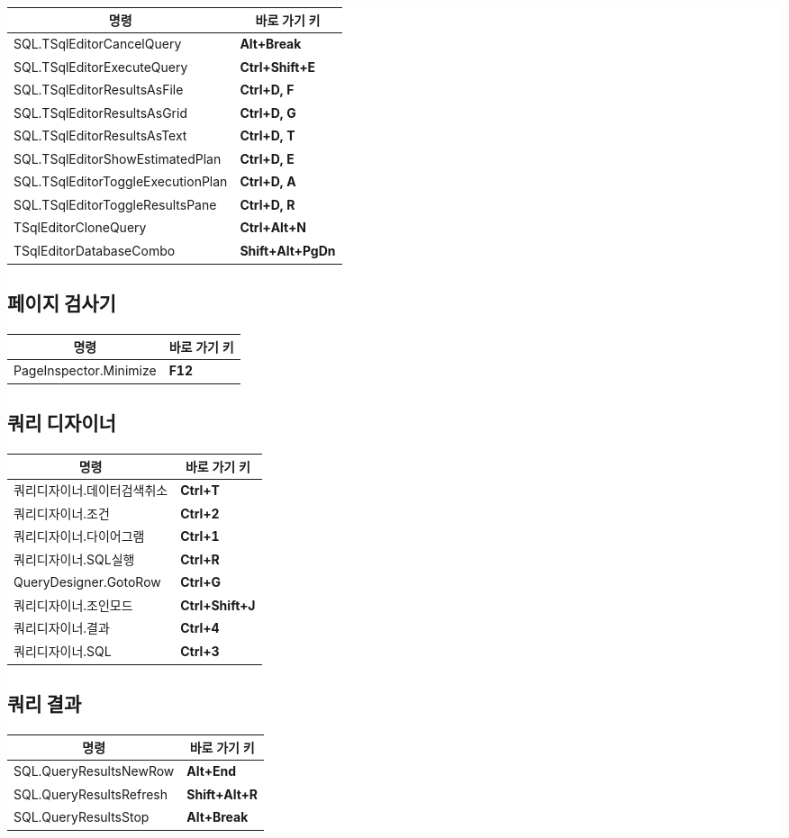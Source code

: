 |명령|바로 가기 키|
|--------------| - |
|SQL.TSqlEditorCancelQuery|**Alt+Break**|
|SQL.TSqlEditorExecuteQuery|**Ctrl+Shift+E**|
|SQL.TSqlEditorResultsAsFile|**Ctrl+D, F**|
|SQL.TSqlEditorResultsAsGrid|**Ctrl+D, G**|
|SQL.TSqlEditorResultsAsText|**Ctrl+D, T**|
|SQL.TSqlEditorShowEstimatedPlan|**Ctrl+D, E**|
|SQL.TSqlEditorToggleExecutionPlan|**Ctrl+D, A**|
|SQL.TSqlEditorToggleResultsPane|**Ctrl+D, R**|
|TSqlEditorCloneQuery|**Ctrl+Alt+N**|
|TSqlEditorDatabaseCombo|**Shift+Alt+PgDn**|

## <a name="page-inspector"></a>페이지 검사기

|명령|바로 가기 키|
|-------------| - |
|PageInspector.Minimize|**F12**|

## <a name="query-designer"></a>쿼리 디자이너

|명령|바로 가기 키|
|--------------| - |
|쿼리디자이너.데이터검색취소|**Ctrl+T**|
|쿼리디자이너.조건|**Ctrl+2**|
|쿼리디자이너.다이어그램|**Ctrl+1**|
|쿼리디자이너.SQL실행|**Ctrl+R**|
|QueryDesigner.GotoRow|**Ctrl+G**|
|쿼리디자이너.조인모드|**Ctrl+Shift+J**|
|쿼리디자이너.결과|**Ctrl+4**|
|쿼리디자이너.SQL|**Ctrl+3**|

## <a name="query-results"></a>쿼리 결과

|명령|바로 가기 키|
|--------------| - |
|SQL.QueryResultsNewRow|**Alt+End**|
|SQL.QueryResultsRefresh|**Shift+Alt+R**|
|SQL.QueryResultsStop|**Alt+Break**|
